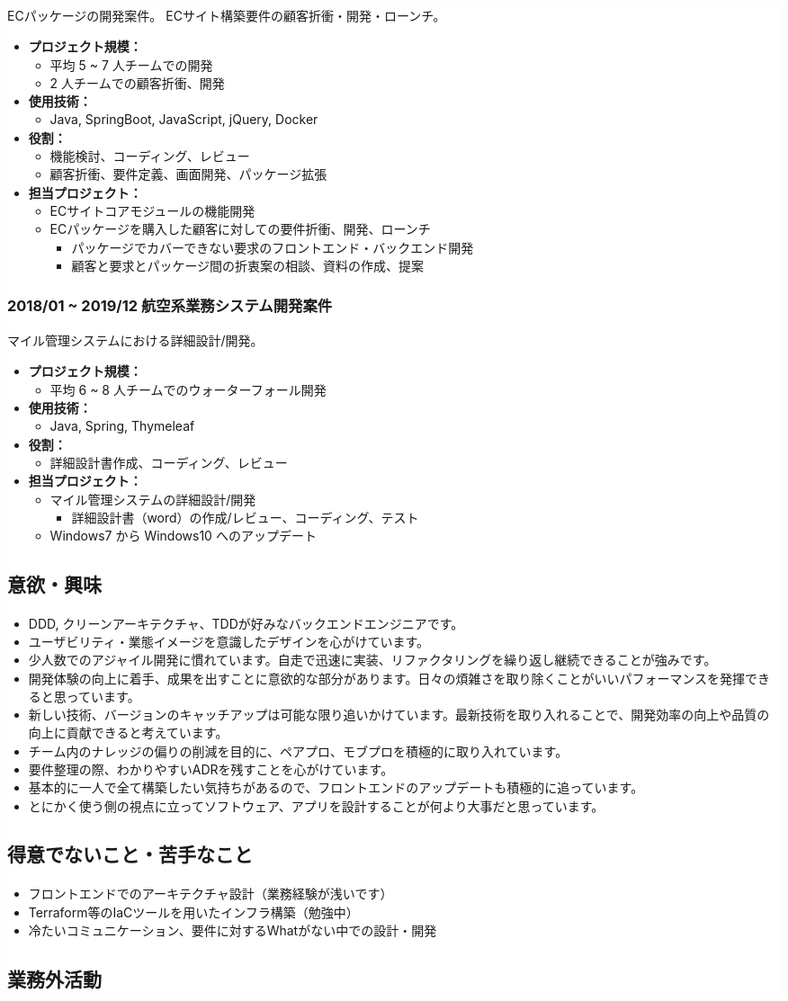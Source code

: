 ECパッケージの開発案件。
ECサイト構築要件の顧客折衝・開発・ローンチ。

- **プロジェクト規模：**
    - 平均 5 ~ 7 人チームでの開発
    - 2 人チームでの顧客折衝、開発
- **使用技術：**
    - Java, SpringBoot, JavaScript, jQuery, Docker
- **役割：**
    - 機能検討、コーディング、レビュー
    - 顧客折衝、要件定義、画面開発、パッケージ拡張
- **担当プロジェクト：**
  - ECサイトコアモジュールの機能開発
  - ECパッケージを購入した顧客に対しての要件折衝、開発、ローンチ
    - パッケージでカバーできない要求のフロントエンド・バックエンド開発
    - 顧客と要求とパッケージ間の折衷案の相談、資料の作成、提案

[//]: # (</details>)

[//]: # (<details open><summary> 2018/01 ~ 2019/12 航空系業務システム開発案件 </summary>)
### 2018/01 ~ 2019/12 航空系業務システム開発案件

マイル管理システムにおける詳細設計/開発。

- **プロジェクト規模：**
    - 平均 6 ~ 8 人チームでのウォーターフォール開発
- **使用技術：**
    - Java, Spring, Thymeleaf
- **役割：**
    - 詳細設計書作成、コーディング、レビュー
- **担当プロジェクト：**
    - マイル管理システムの詳細設計/開発
      - 詳細設計書（word）の作成/レビュー、コーディング、テスト
    - Windows7 から Windows10 へのアップデート

[//]: # (</details>)

## 意欲・興味

- DDD, クリーンアーキテクチャ、TDDが好みなバックエンドエンジニアです。
- ユーザビリティ・業態イメージを意識したデザインを心がけています。
- 少人数でのアジャイル開発に慣れています。自走で迅速に実装、リファクタリングを繰り返し継続できることが強みです。
- 開発体験の向上に着手、成果を出すことに意欲的な部分があります。日々の煩雑さを取り除くことがいいパフォーマンスを発揮できると思っています。
- 新しい技術、バージョンのキャッチアップは可能な限り追いかけています。最新技術を取り入れることで、開発効率の向上や品質の向上に貢献できると考えています。
- チーム内のナレッジの偏りの削減を目的に、ペアプロ、モブプロを積極的に取り入れています。
- 要件整理の際、わかりやすいADRを残すことを心がけています。
- 基本的に一人で全て構築したい気持ちがあるので、フロントエンドのアップデートも積極的に追っています。
- とにかく使う側の視点に立ってソフトウェア、アプリを設計することが何より大事だと思っています。

## 得意でないこと・苦手なこと
- フロントエンドでのアーキテクチャ設計（業務経験が浅いです）
- Terraform等のIaCツールを用いたインフラ構築（勉強中）
- 冷たいコミュニケーション、要件に対するWhatがない中での設計・開発

## 業務外活動


[//]: # (<details open><summary>2024/10 ~ 現在 ファッション系計測システム開発案件  </summary>)
[//]: # (<details open><summary> 2023/01 ~ 2024/09 人工知能型教材システム開発案件  </summary>)
[//]: # (<details open><summary> 2021/12 ~ 2022/12 医療系システム開発案件 </summary>)
[//]: # (<details open><summary> 2020/01 ~ 2021/11 ECパッケージ開発案件  </summary>)